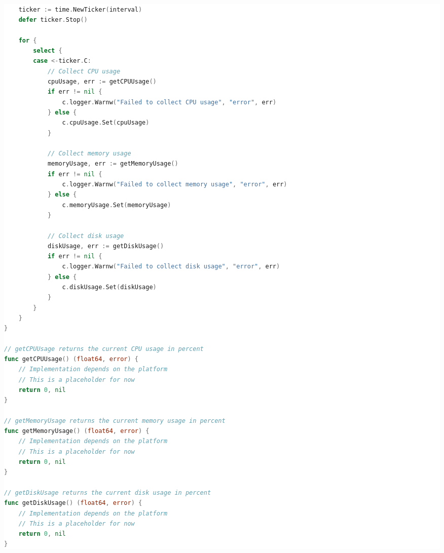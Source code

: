    ```go
       ticker := time.NewTicker(interval)
       defer ticker.Stop()
       
       for {
           select {
           case <-ticker.C:
               // Collect CPU usage
               cpuUsage, err := getCPUUsage()
               if err != nil {
                   c.logger.Warnw("Failed to collect CPU usage", "error", err)
               } else {
                   c.cpuUsage.Set(cpuUsage)
               }
               
               // Collect memory usage
               memoryUsage, err := getMemoryUsage()
               if err != nil {
                   c.logger.Warnw("Failed to collect memory usage", "error", err)
               } else {
                   c.memoryUsage.Set(memoryUsage)
               }
               
               // Collect disk usage
               diskUsage, err := getDiskUsage()
               if err != nil {
                   c.logger.Warnw("Failed to collect disk usage", "error", err)
               } else {
                   c.diskUsage.Set(diskUsage)
               }
           }
       }
   }
   
   // getCPUUsage returns the current CPU usage in percent
   func getCPUUsage() (float64, error) {
       // Implementation depends on the platform
       // This is a placeholder for now
       return 0, nil
   }
   
   // getMemoryUsage returns the current memory usage in percent
   func getMemoryUsage() (float64, error) {
       // Implementation depends on the platform
       // This is a placeholder for now
       return 0, nil
   }
   
   // getDiskUsage returns the current disk usage in percent
   func getDiskUsage() (float64, error) {
       // Implementation depends on the platform
       // This is a placeholder for now
       return 0, nil
   }
   ```
